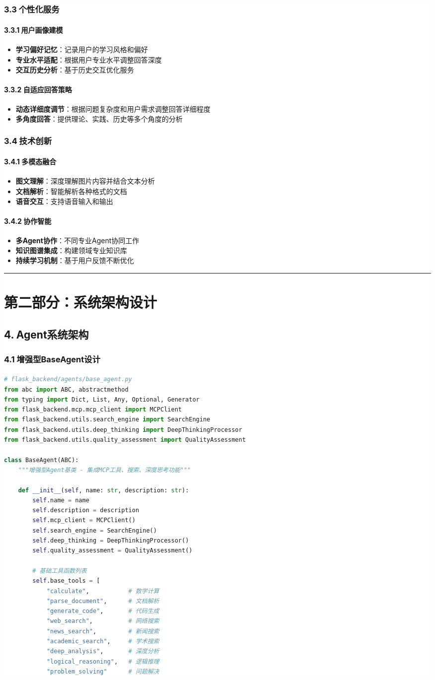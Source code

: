 ### 3.3 个性化服务

#### 3.3.1 用户画像建模
- **学习偏好记忆**：记录用户的学习风格和偏好
- **专业水平适配**：根据用户专业水平调整回答深度
- **交互历史分析**：基于历史交互优化服务

#### 3.3.2 自适应回答策略
- **动态详细度调节**：根据问题复杂度和用户需求调整回答详细程度
- **多角度回答**：提供理论、实践、历史等多个角度的分析

### 3.4 技术创新

#### 3.4.1 多模态融合
- **图文理解**：深度理解图片内容并结合文本分析
- **文档解析**：智能解析各种格式的文档
- **语音交互**：支持语音输入和输出

#### 3.4.2 协作智能
- **多Agent协作**：不同专业Agent协同工作
- **知识图谱集成**：构建领域专业知识库
- **持续学习机制**：基于用户反馈不断优化

---

# 第二部分：系统架构设计

## 4. Agent系统架构

### 4.1 增强型BaseAgent设计

```python
# flask_backend/agents/base_agent.py
from abc import ABC, abstractmethod
from typing import Dict, List, Any, Optional, Generator
from flask_backend.mcp.mcp_client import MCPClient
from flask_backend.utils.search_engine import SearchEngine
from flask_backend.utils.deep_thinking import DeepThinkingProcessor
from flask_backend.utils.quality_assessment import QualityAssessment

class BaseAgent(ABC):
    """增强型Agent基类 - 集成MCP工具、搜索、深度思考功能"""
    
    def __init__(self, name: str, description: str):
        self.name = name
        self.description = description
        self.mcp_client = MCPClient()
        self.search_engine = SearchEngine()
        self.deep_thinking = DeepThinkingProcessor()
        self.quality_assessment = QualityAssessment()
        
        # 基础工具函数列表
        self.base_tools = [
            "calculate",           # 数学计算
            "parse_document",      # 文档解析
            "generate_code",       # 代码生成
            "web_search",          # 网络搜索
            "news_search",         # 新闻搜索
            "academic_search",     # 学术搜索
            "deep_analysis",       # 深度分析
            "logical_reasoning",   # 逻辑推理
            "problem_solving"      # 问题解决
```